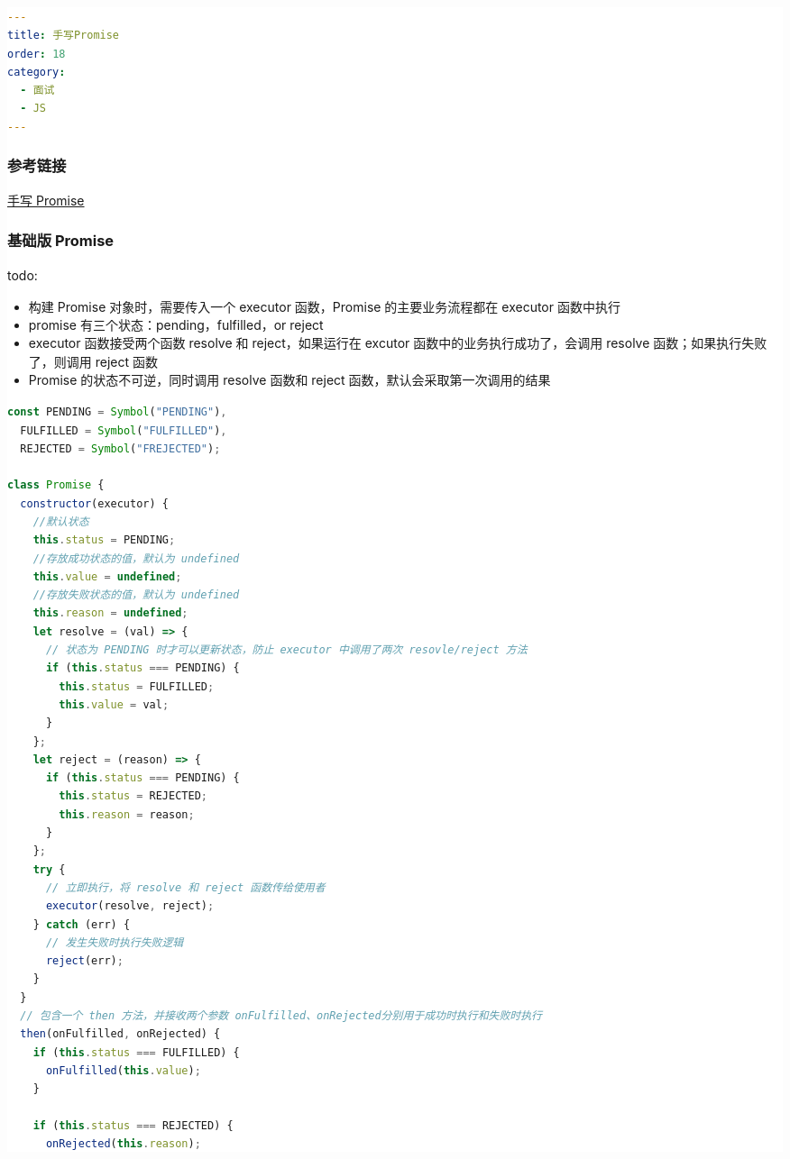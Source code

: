 ```yaml
---
title: 手写Promise
order: 18
category:
  - 面试
  - JS
---
```


### 参考链接

[手写 Promise](https://zhuanlan.zhihu.com/p/183801144)

### 基础版 Promise

todo:

- 构建 Promise 对象时，需要传入一个 executor 函数，Promise 的主要业务流程都在 executor 函数中执行
- promise 有三个状态：pending，fulfilled，or reject
- executor 函数接受两个函数 resolve 和 reject，如果运行在 excutor 函数中的业务执行成功了，会调用 resolve 函数；如果执行失败了，则调用 reject 函数
- Promise 的状态不可逆，同时调用 resolve 函数和 reject 函数，默认会采取第一次调用的结果

```js
const PENDING = Symbol("PENDING"),
  FULFILLED = Symbol("FULFILLED"),
  REJECTED = Symbol("FREJECTED");

class Promise {
  constructor(executor) {
    //默认状态
    this.status = PENDING;
    //存放成功状态的值，默认为 undefined
    this.value = undefined;
    //存放失败状态的值，默认为 undefined
    this.reason = undefined;
    let resolve = (val) => {
      // 状态为 PENDING 时才可以更新状态，防止 executor 中调用了两次 resovle/reject 方法
      if (this.status === PENDING) {
        this.status = FULFILLED;
        this.value = val;
      }
    };
    let reject = (reason) => {
      if (this.status === PENDING) {
        this.status = REJECTED;
        this.reason = reason;
      }
    };
    try {
      // 立即执行，将 resolve 和 reject 函数传给使用者
      executor(resolve, reject);
    } catch (err) {
      // 发生失败时执行失败逻辑
      reject(err);
    }
  }
  // 包含一个 then 方法，并接收两个参数 onFulfilled、onRejected分别用于成功时执行和失败时执行
  then(onFulfilled, onRejected) {
    if (this.status === FULFILLED) {
      onFulfilled(this.value);
    }

    if (this.status === REJECTED) {
      onRejected(this.reason);
```
